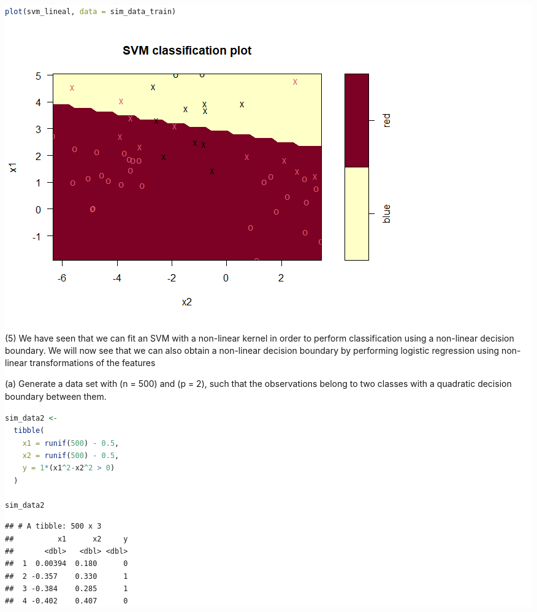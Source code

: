 ``` r
plot(svm_lineal, data = sim_data_train)
```

![](ch9_files/figure-gfm/unnamed-chunk-10-1.png)

(5) We have seen that we can fit an SVM with a non-linear kernel in
order to perform classification using a non-linear decision boundary. We
will now see that we can also obtain a non-linear decision boundary by
performing logistic regression using non-linear transformations of the
features

(a) Generate a data set with \(n = 500\) and \(p = 2\), such that the
observations belong to two classes with a quadratic decision boundary
between them.

``` r
sim_data2 <- 
  tibble(
    x1 = runif(500) - 0.5,
    x2 = runif(500) - 0.5,
    y = 1*(x1^2-x2^2 > 0)
  )

sim_data2
```

    ## # A tibble: 500 x 3
    ##          x1      x2     y
    ##       <dbl>   <dbl> <dbl>
    ##  1  0.00394  0.180      0
    ##  2 -0.357    0.330      1
    ##  3 -0.384    0.285      1
    ##  4 -0.402    0.407      0